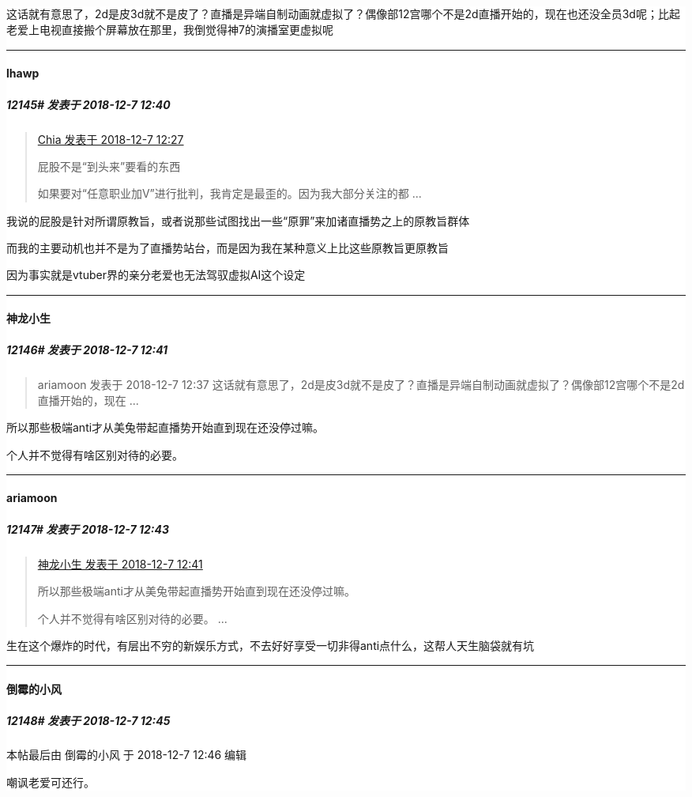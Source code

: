 这话就有意思了，2d是皮3d就不是皮了？直播是异端自制动画就虚拟了？偶像部12宫哪个不是2d直播开始的，现在也还没全员3d呢；比起老爱上电视直接搬个屏幕放在那里，我倒觉得神7的演播室更虚拟呢


*****

####  lhawp  
##### 12145#       发表于 2018-12-7 12:40


<blockquote><a href="httphttps://bbs.saraba1st.com/2b/forum.php?mod=redirect&amp;goto=findpost&amp;pid=41861626&amp;ptid=1749659" target="_blank">Chia 发表于 2018-12-7 12:27</a>

屁股不是“到头来”要看的东西

如果要对“任意职业加V”进行批判，我肯定是最歪的。因为我大部分关注的都 ...</blockquote>
我说的屁股是针对所谓原教旨，或者说那些试图找出一些“原罪”来加诸直播势之上的原教旨群体

而我的主要动机也并不是为了直播势站台，而是因为我在某种意义上比这些原教旨更原教旨

因为事实就是vtuber界的亲分老爱也无法驾驭虚拟AI这个设定


*****

####  神龙小生  
##### 12146#       发表于 2018-12-7 12:41


<blockquote>ariamoon 发表于 2018-12-7 12:37
这话就有意思了，2d是皮3d就不是皮了？直播是异端自制动画就虚拟了？偶像部12宫哪个不是2d直播开始的，现在 ...</blockquote>
所以那些极端anti才从美兔带起直播势开始直到现在还没停过嘛。

个人并不觉得有啥区别对待的必要。


*****

####  ariamoon  
##### 12147#       发表于 2018-12-7 12:43


<blockquote><a href="httphttps://bbs.saraba1st.com/2b/forum.php?mod=redirect&amp;goto=findpost&amp;pid=41861831&amp;ptid=1749659" target="_blank">神龙小生 发表于 2018-12-7 12:41</a>

所以那些极端anti才从美兔带起直播势开始直到现在还没停过嘛。

个人并不觉得有啥区别对待的必要。 ...</blockquote>
生在这个爆炸的时代，有层出不穷的新娱乐方式，不去好好享受一切非得anti点什么，这帮人天生脑袋就有坑


*****

####  倒霉的小风  
##### 12148#       发表于 2018-12-7 12:45


 本帖最后由 倒霉的小风 于 2018-12-7 12:46 编辑 

嘲讽老爱可还行。

